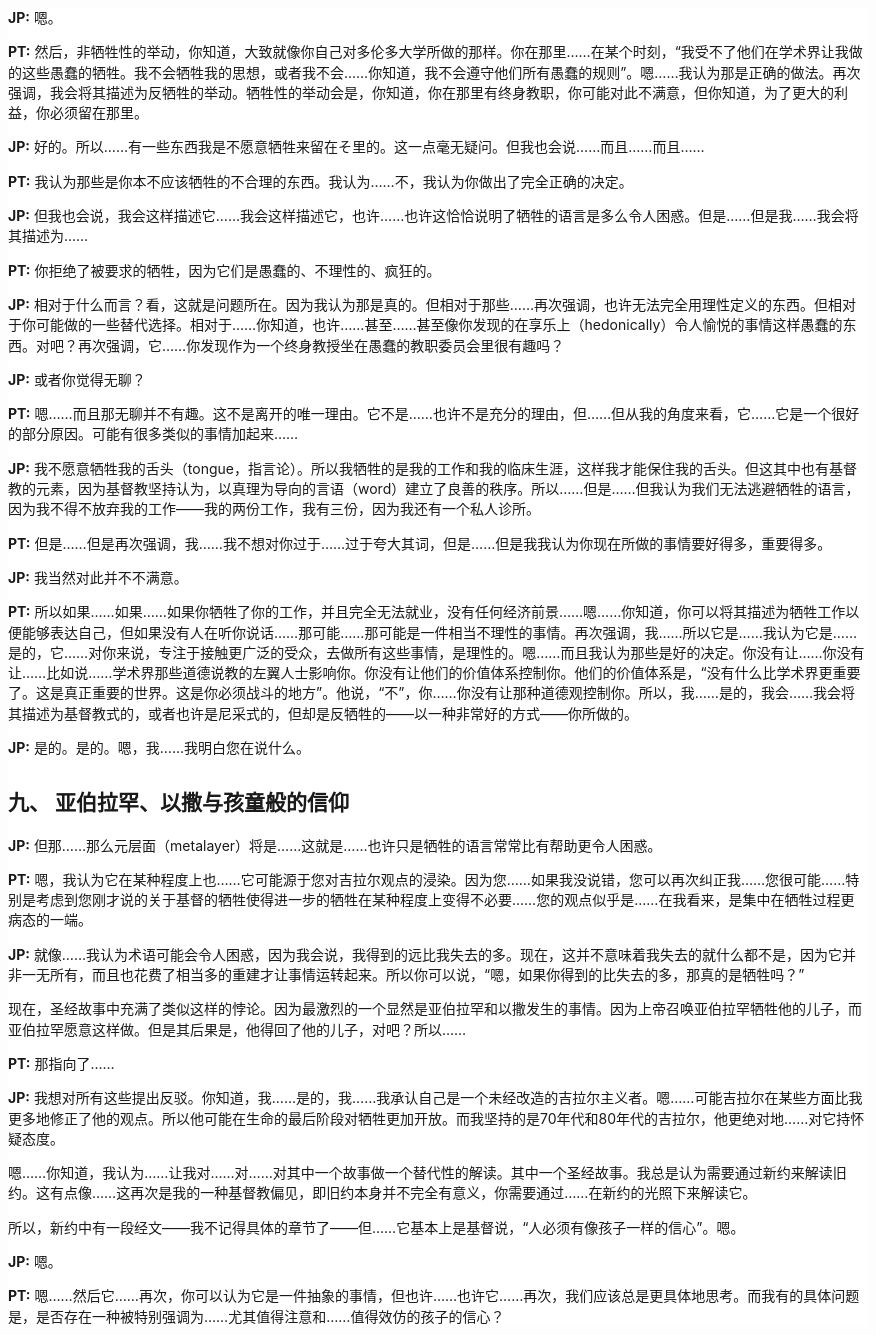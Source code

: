 **JP:** 嗯。

**PT:** 然后，非牺牲性的举动，你知道，大致就像你自己对多伦多大学所做的那样。你在那里……在某个时刻，“我受不了他们在学术界让我做的这些愚蠢的牺牲。我不会牺牲我的思想，或者我不会……你知道，我不会遵守他们所有愚蠢的规则”。嗯……我认为那是正确的做法。再次强调，我会将其描述为反牺牲的举动。牺牲性的举动会是，你知道，你在那里有终身教职，你可能对此不满意，但你知道，为了更大的利益，你必须留在那里。

**JP:** 好的。所以……有一些东西我是不愿意牺牲来留在そ里的。这一点毫无疑问。但我也会说……而且……而且……

**PT:** 我认为那些是你本不应该牺牲的不合理的东西。我认为……不，我认为你做出了完全正确的决定。

**JP:** 但我也会说，我会这样描述它……我会这样描述它，也许……也许这恰恰说明了牺牲的语言是多么令人困惑。但是……但是我……我会将其描述为……

**PT:** 你拒绝了被要求的牺牲，因为它们是愚蠢的、不理性的、疯狂的。

**JP:** 相对于什么而言？看，这就是问题所在。因为我认为那是真的。但相对于那些……再次强调，也许无法完全用理性定义的东西。但相对于你可能做的一些替代选择。相对于……你知道，也许……甚至……甚至像你发现的在享乐上（hedonically）令人愉悦的事情这样愚蠢的东西。对吧？再次强调，它……你发现作为一个终身教授坐在愚蠢的教职委员会里很有趣吗？

**JP:** 或者你觉得无聊？

**PT:** 嗯……而且那无聊并不有趣。这不是离开的唯一理由。它不是……也许不是充分的理由，但……但从我的角度来看，它……它是一个很好的部分原因。可能有很多类似的事情加起来……

**JP:** 我不愿意牺牲我的舌头（tongue，指言论）。所以我牺牲的是我的工作和我的临床生涯，这样我才能保住我的舌头。但这其中也有基督教的元素，因为基督教坚持认为，以真理为导向的言语（word）建立了良善的秩序。所以……但是……但我认为我们无法逃避牺牲的语言，因为我不得不放弃我的工作——我的两份工作，我有三份，因为我还有一个私人诊所。

**PT:** 但是……但是再次强调，我……我不想对你过于……过于夸大其词，但是……但是我我认为你现在所做的事情要好得多，重要得多。

**JP:** 我当然对此并不不满意。

**PT:** 所以如果……如果……如果你牺牲了你的工作，并且完全无法就业，没有任何经济前景……嗯……你知道，你可以将其描述为牺牲工作以便能够表达自己，但如果没有人在听你说话……那可能……那可能是一件相当不理性的事情。再次强调，我……所以它是……我认为它是……是的，它……对你来说，专注于接触更广泛的受众，去做所有这些事情，是理性的。嗯……而且我认为那些是好的决定。你没有让……你没有让……比如说……学术界那些道德说教的左翼人士影响你。你没有让他们的价值体系控制你。他们的价值体系是，“没有什么比学术界更重要了。这是真正重要的世界。这是你必须战斗的地方”。他说，“不”，你……你没有让那种道德观控制你。所以，我……是的，我会……我会将其描述为基督教式的，或者也许是尼采式的，但却是反牺牲的——以一种非常好的方式——你所做的。

**JP:** 是的。是的。嗯，我……我明白您在说什么。

## 九、 亚伯拉罕、以撒与孩童般的信仰

**JP:** 但那……那么元层面（metalayer）将是……这就是……也许只是牺牲的语言常常比有帮助更令人困惑。

**PT:** 嗯，我认为它在某种程度上也……它可能源于您对吉拉尔观点的浸染。因为您……如果我没说错，您可以再次纠正我……您很可能……特别是考虑到您刚才说的关于基督的牺牲使得进一步的牺牲在某种程度上变得不必要……您的观点似乎是……在我看来，是集中在牺牲过程更病态的一端。

**JP:** 就像……我认为术语可能会令人困惑，因为我会说，我得到的远比我失去的多。现在，这并不意味着我失去的就什么都不是，因为它并非一无所有，而且也花费了相当多的重建才让事情运转起来。所以你可以说，“嗯，如果你得到的比失去的多，那真的是牺牲吗？”

现在，圣经故事中充满了类似这样的悖论。因为最激烈的一个显然是亚伯拉罕和以撒发生的事情。因为上帝召唤亚伯拉罕牺牲他的儿子，而亚伯拉罕愿意这样做。但是其后果是，他得回了他的儿子，对吧？所以……

**PT:** 那指向了……

**JP:** 我想对所有这些提出反驳。你知道，我……是的，我……我承认自己是一个未经改造的吉拉尔主义者。嗯……可能吉拉尔在某些方面比我更多地修正了他的观点。所以他可能在生命的最后阶段对牺牲更加开放。而我坚持的是70年代和80年代的吉拉尔，他更绝对地……对它持怀疑态度。

嗯……你知道，我认为……让我对……对……对其中一个故事做一个替代性的解读。其中一个圣经故事。我总是认为需要通过新约来解读旧约。这有点像……这再次是我的一种基督教偏见，即旧约本身并不完全有意义，你需要通过……在新约的光照下来解读它。

所以，新约中有一段经文——我不记得具体的章节了——但……它基本上是基督说，“人必须有像孩子一样的信心”。嗯。

**JP:** 嗯。

**PT:** 嗯……然后它……再次，你可以认为它是一件抽象的事情，但也许……也许它……再次，我们应该总是更具体地思考。而我有的具体问题是，是否存在一种被特别强调为……尤其值得注意和……值得效仿的孩子的信心？
